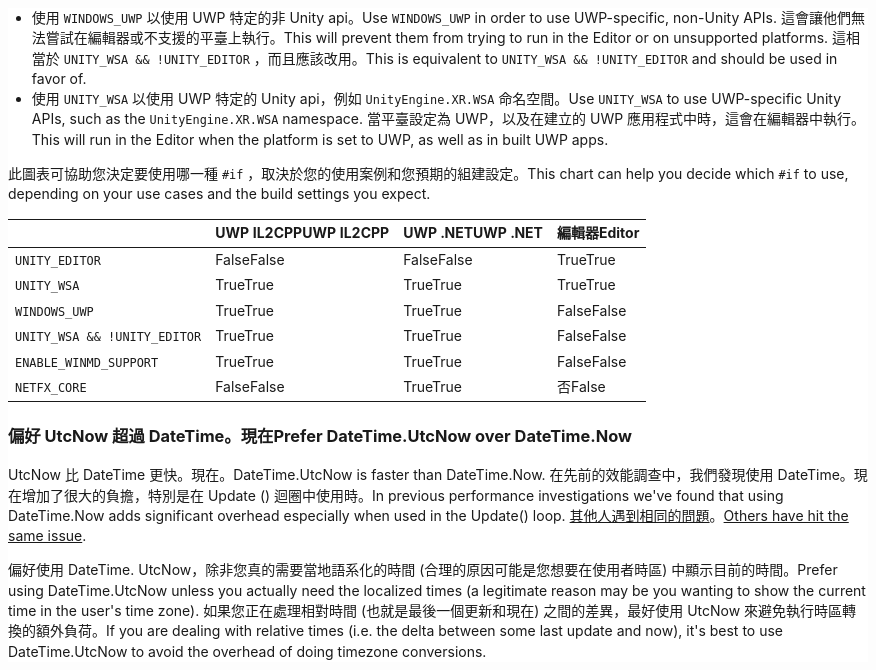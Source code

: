 - <span data-ttu-id="30c87-276">使用 `WINDOWS_UWP` 以使用 UWP 特定的非 Unity api。</span><span class="sxs-lookup"><span data-stu-id="30c87-276">Use `WINDOWS_UWP` in order to use UWP-specific, non-Unity APIs.</span></span> <span data-ttu-id="30c87-277">這會讓他們無法嘗試在編輯器或不支援的平臺上執行。</span><span class="sxs-lookup"><span data-stu-id="30c87-277">This will prevent them from trying to run in the Editor or on unsupported platforms.</span></span> <span data-ttu-id="30c87-278">這相當於 `UNITY_WSA && !UNITY_EDITOR` ，而且應該改用。</span><span class="sxs-lookup"><span data-stu-id="30c87-278">This is equivalent to `UNITY_WSA && !UNITY_EDITOR` and should be used in favor of.</span></span>
- <span data-ttu-id="30c87-279">使用 `UNITY_WSA` 以使用 UWP 特定的 Unity api，例如 `UnityEngine.XR.WSA` 命名空間。</span><span class="sxs-lookup"><span data-stu-id="30c87-279">Use `UNITY_WSA` to use UWP-specific Unity APIs, such as the `UnityEngine.XR.WSA` namespace.</span></span> <span data-ttu-id="30c87-280">當平臺設定為 UWP，以及在建立的 UWP 應用程式中時，這會在編輯器中執行。</span><span class="sxs-lookup"><span data-stu-id="30c87-280">This will run in the Editor when the platform is set to UWP, as well as in built UWP apps.</span></span>

<span data-ttu-id="30c87-281">此圖表可協助您決定要使用哪一種 `#if` ，取決於您的使用案例和您預期的組建設定。</span><span class="sxs-lookup"><span data-stu-id="30c87-281">This chart can help you decide which `#if` to use, depending on your use cases and the build settings you expect.</span></span>

| | <span data-ttu-id="30c87-282">UWP IL2CPP</span><span class="sxs-lookup"><span data-stu-id="30c87-282">UWP IL2CPP</span></span> | <span data-ttu-id="30c87-283">UWP .NET</span><span class="sxs-lookup"><span data-stu-id="30c87-283">UWP .NET</span></span> | <span data-ttu-id="30c87-284">編輯器</span><span class="sxs-lookup"><span data-stu-id="30c87-284">Editor</span></span> |
| --- | --- | --- | --- |
| `UNITY_EDITOR` | <span data-ttu-id="30c87-285">False</span><span class="sxs-lookup"><span data-stu-id="30c87-285">False</span></span> | <span data-ttu-id="30c87-286">False</span><span class="sxs-lookup"><span data-stu-id="30c87-286">False</span></span> | <span data-ttu-id="30c87-287">True</span><span class="sxs-lookup"><span data-stu-id="30c87-287">True</span></span> |
| `UNITY_WSA` | <span data-ttu-id="30c87-288">True</span><span class="sxs-lookup"><span data-stu-id="30c87-288">True</span></span> | <span data-ttu-id="30c87-289">True</span><span class="sxs-lookup"><span data-stu-id="30c87-289">True</span></span> | <span data-ttu-id="30c87-290">True</span><span class="sxs-lookup"><span data-stu-id="30c87-290">True</span></span> |
| `WINDOWS_UWP` | <span data-ttu-id="30c87-291">True</span><span class="sxs-lookup"><span data-stu-id="30c87-291">True</span></span> | <span data-ttu-id="30c87-292">True</span><span class="sxs-lookup"><span data-stu-id="30c87-292">True</span></span> | <span data-ttu-id="30c87-293">False</span><span class="sxs-lookup"><span data-stu-id="30c87-293">False</span></span> |
| `UNITY_WSA && !UNITY_EDITOR` | <span data-ttu-id="30c87-294">True</span><span class="sxs-lookup"><span data-stu-id="30c87-294">True</span></span> | <span data-ttu-id="30c87-295">True</span><span class="sxs-lookup"><span data-stu-id="30c87-295">True</span></span> | <span data-ttu-id="30c87-296">False</span><span class="sxs-lookup"><span data-stu-id="30c87-296">False</span></span> |
| `ENABLE_WINMD_SUPPORT` | <span data-ttu-id="30c87-297">True</span><span class="sxs-lookup"><span data-stu-id="30c87-297">True</span></span> | <span data-ttu-id="30c87-298">True</span><span class="sxs-lookup"><span data-stu-id="30c87-298">True</span></span> | <span data-ttu-id="30c87-299">False</span><span class="sxs-lookup"><span data-stu-id="30c87-299">False</span></span> |
| `NETFX_CORE` | <span data-ttu-id="30c87-300">False</span><span class="sxs-lookup"><span data-stu-id="30c87-300">False</span></span> | <span data-ttu-id="30c87-301">True</span><span class="sxs-lookup"><span data-stu-id="30c87-301">True</span></span> | <span data-ttu-id="30c87-302">否</span><span class="sxs-lookup"><span data-stu-id="30c87-302">False</span></span> |

### <a name="prefer-datetimeutcnow-over-datetimenow"></a><span data-ttu-id="30c87-303">偏好 UtcNow 超過 DateTime。現在</span><span class="sxs-lookup"><span data-stu-id="30c87-303">Prefer DateTime.UtcNow over DateTime.Now</span></span>

<span data-ttu-id="30c87-304">UtcNow 比 DateTime 更快。現在。</span><span class="sxs-lookup"><span data-stu-id="30c87-304">DateTime.UtcNow is faster than DateTime.Now.</span></span> <span data-ttu-id="30c87-305">在先前的效能調查中，我們發現使用 DateTime。現在增加了很大的負擔，特別是在 Update () 迴圈中使用時。</span><span class="sxs-lookup"><span data-stu-id="30c87-305">In previous performance investigations we've found that using DateTime.Now adds significant overhead especially when used in the Update() loop.</span></span> <span data-ttu-id="30c87-306">[其他人遇到相同的問題](https://stackoverflow.com/questions/1561791/optimizing-alternatives-to-datetime-now)。</span><span class="sxs-lookup"><span data-stu-id="30c87-306">[Others have hit the same issue](https://stackoverflow.com/questions/1561791/optimizing-alternatives-to-datetime-now).</span></span>

<span data-ttu-id="30c87-307">偏好使用 DateTime. UtcNow，除非您真的需要當地語系化的時間 (合理的原因可能是您想要在使用者時區) 中顯示目前的時間。</span><span class="sxs-lookup"><span data-stu-id="30c87-307">Prefer using DateTime.UtcNow unless you actually need the localized times (a legitimate reason may be you wanting to show the current time in the user's time zone).</span></span> <span data-ttu-id="30c87-308">如果您正在處理相對時間 (也就是最後一個更新和現在) 之間的差異，最好使用 UtcNow 來避免執行時區轉換的額外負荷。</span><span class="sxs-lookup"><span data-stu-id="30c87-308">If you are dealing with relative times (i.e. the delta between some last update and now), it's best to use DateTime.UtcNow to avoid the overhead of doing timezone conversions.</span></span>
